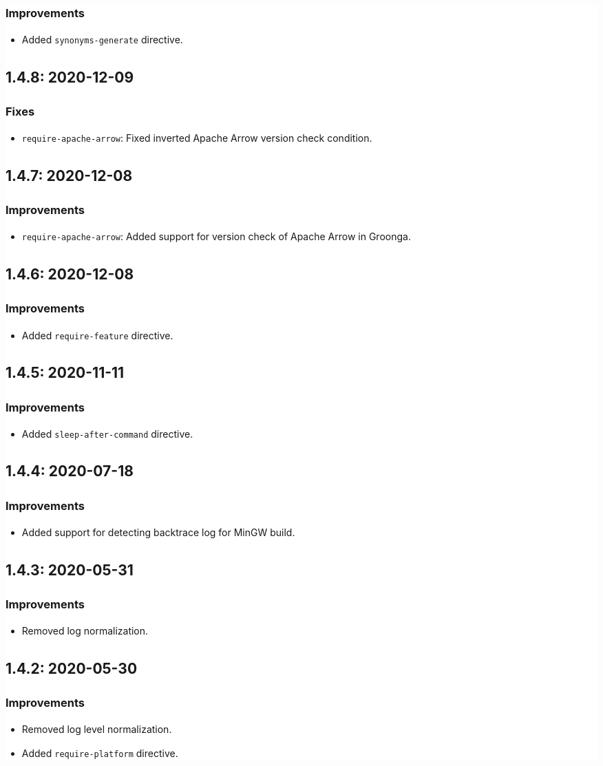 ### Improvements

  * Added `synonyms-generate` directive.

## 1.4.8: 2020-12-09

### Fixes

  * `require-apache-arrow`: Fixed inverted Apache Arrow version check condition.

## 1.4.7: 2020-12-08

### Improvements

  * `require-apache-arrow`: Added support for version check of Apache
    Arrow in Groonga.

## 1.4.6: 2020-12-08

### Improvements

  * Added `require-feature` directive.

## 1.4.5: 2020-11-11

### Improvements

  * Added `sleep-after-command` directive.

## 1.4.4: 2020-07-18

### Improvements

  * Added support for detecting backtrace log for MinGW build.

## 1.4.3: 2020-05-31

### Improvements

  * Removed log normalization.

## 1.4.2: 2020-05-30

### Improvements

  * Removed log level normalization.

  * Added `require-platform` directive.
